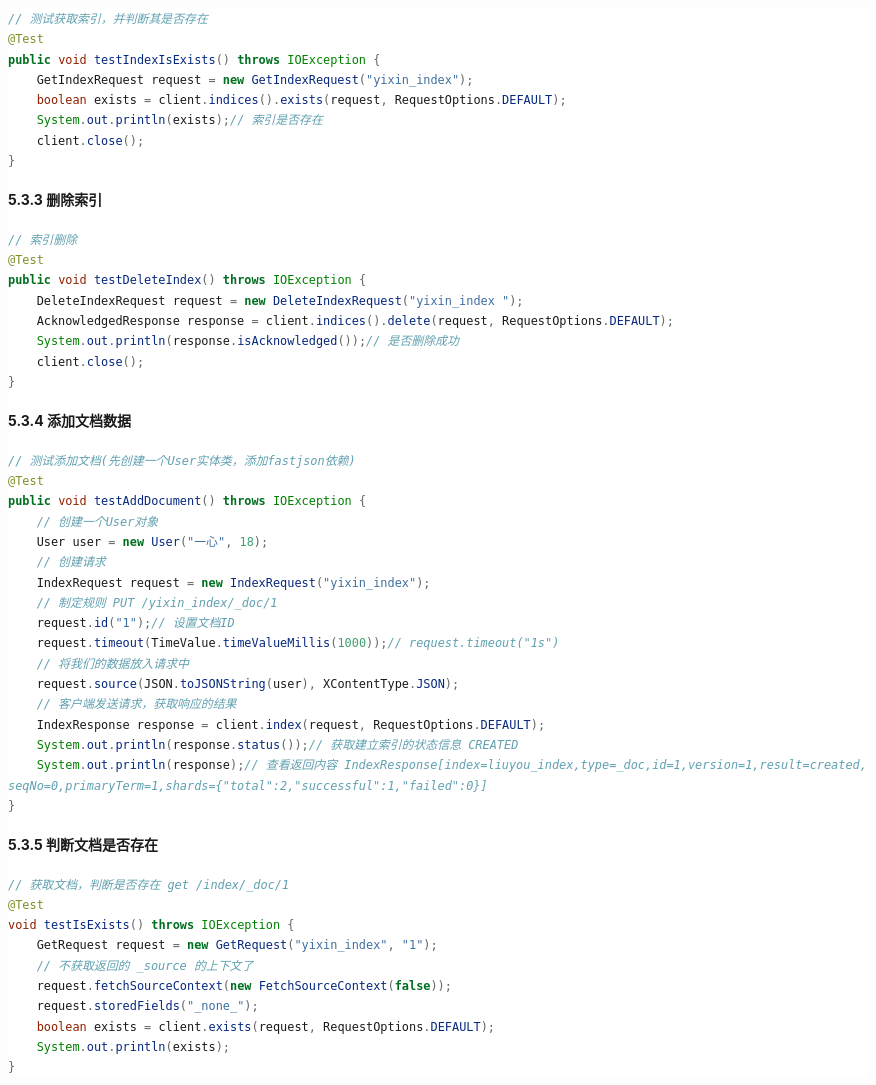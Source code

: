 ```java
// 测试获取索引，并判断其是否存在
@Test
public void testIndexIsExists() throws IOException {
    GetIndexRequest request = new GetIndexRequest("yixin_index");
    boolean exists = client.indices().exists(request, RequestOptions.DEFAULT);
    System.out.println(exists);// 索引是否存在
    client.close();
}
```

#### 5.3.3 删除索引

```java
// 索引删除
@Test
public void testDeleteIndex() throws IOException {
    DeleteIndexRequest request = new DeleteIndexRequest("yixin_index ");
    AcknowledgedResponse response = client.indices().delete(request, RequestOptions.DEFAULT);
    System.out.println(response.isAcknowledged());// 是否删除成功
    client.close();
}
```

#### 5.3.4 添加文档数据

```java
// 测试添加文档(先创建一个User实体类，添加fastjson依赖)
@Test
public void testAddDocument() throws IOException {
    // 创建一个User对象
    User user = new User("一心", 18);
    // 创建请求
    IndexRequest request = new IndexRequest("yixin_index");
    // 制定规则 PUT /yixin_index/_doc/1
    request.id("1");// 设置文档ID
    request.timeout(TimeValue.timeValueMillis(1000));// request.timeout("1s")
    // 将我们的数据放入请求中
    request.source(JSON.toJSONString(user), XContentType.JSON);
    // 客户端发送请求，获取响应的结果
    IndexResponse response = client.index(request, RequestOptions.DEFAULT);
    System.out.println(response.status());// 获取建立索引的状态信息 CREATED
    System.out.println(response);// 查看返回内容 IndexResponse[index=liuyou_index,type=_doc,id=1,version=1,result=created,seqNo=0,primaryTerm=1,shards={"total":2,"successful":1,"failed":0}]
}
```

#### 5.3.5 判断文档是否存在

```java
// 获取文档，判断是否存在 get /index/_doc/1
@Test
void testIsExists() throws IOException {
    GetRequest request = new GetRequest("yixin_index", "1");
    // 不获取返回的 _source 的上下文了
    request.fetchSourceContext(new FetchSourceContext(false));
    request.storedFields("_none_");
    boolean exists = client.exists(request, RequestOptions.DEFAULT);
    System.out.println(exists);
}
```

